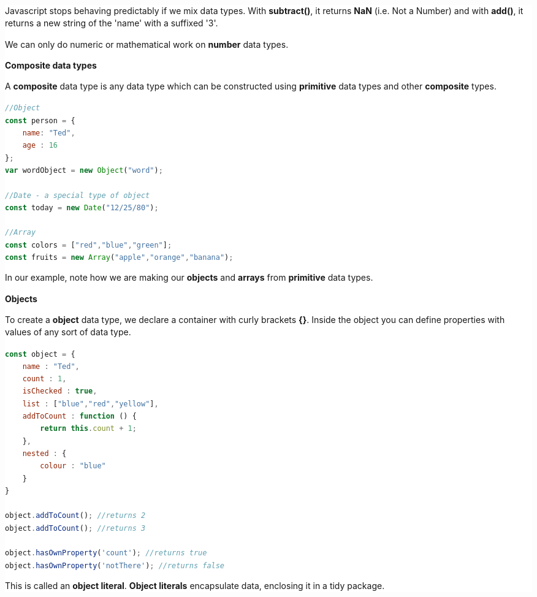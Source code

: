 Javascript stops behaving predictably if we mix data types. With **subtract()**, it returns **NaN** (i.e. Not a Number) and with **add()**, it returns a new string of the 'name' with a suffixed '3'.

We can only do numeric or mathematical work on **number** data types.

**Composite data types**

A **composite** data type is any data type which can be constructed using **primitive** data types and other **composite** types.

```javascript
//Object
const person = { 
	name: "Ted",
	age : 16
};
var wordObject = new Object("word");

//Date - a special type of object
const today = new Date("12/25/80");

//Array
const colors = ["red","blue","green"];
const fruits = new Array("apple","orange","banana");
```
In our example, note how we are making our **objects** and **arrays** from **primitive** data types.

**Objects**

To create a **object** data type, we declare a container with curly brackets **{}**. Inside the object you can define properties with values of any sort of data type. 

```javascript
const object = {
	name : "Ted",
	count : 1,
	isChecked : true,
	list : ["blue","red","yellow"],
	addToCount : function () {
		return this.count + 1;
	},
	nested : {
		colour : "blue"
	}
}

object.addToCount(); //returns 2
object.addToCount(); //returns 3

object.hasOwnProperty('count'); //returns true
object.hasOwnProperty('notThere'); //returns false
```

This is called an **object literal**. **Object literals** encapsulate data, enclosing it in a tidy package.
